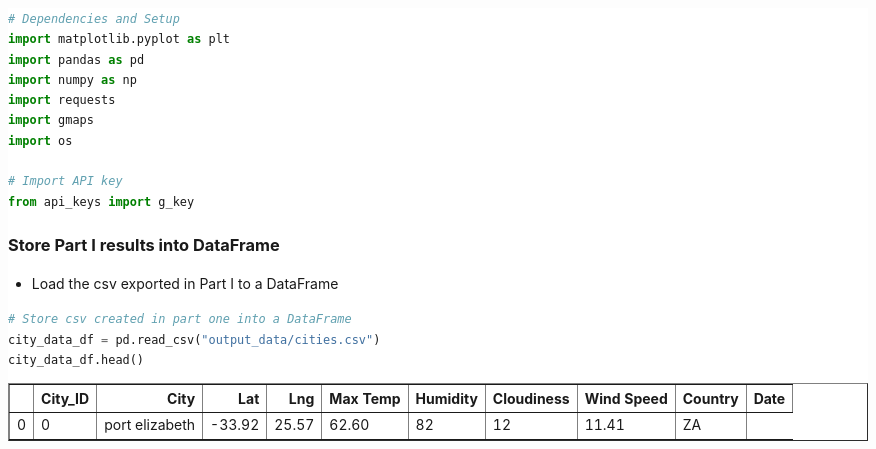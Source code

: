 ```python
# Dependencies and Setup
import matplotlib.pyplot as plt
import pandas as pd
import numpy as np
import requests
import gmaps
import os

# Import API key
from api_keys import g_key
```

### Store Part I results into DataFrame
* Load the csv exported in Part I to a DataFrame


```python
# Store csv created in part one into a DataFrame
city_data_df = pd.read_csv("output_data/cities.csv")
city_data_df.head()
```




<div>
<style scoped>
    .dataframe tbody tr th:only-of-type {
        vertical-align: middle;
    }

    .dataframe tbody tr th {
        vertical-align: top;
    }

    .dataframe thead th {
        text-align: right;
    }
</style>
<table border="1" class="dataframe">
  <thead>
    <tr style="text-align: right;">
      <th></th>
      <th>City_ID</th>
      <th>City</th>
      <th>Lat</th>
      <th>Lng</th>
      <th>Max Temp</th>
      <th>Humidity</th>
      <th>Cloudiness</th>
      <th>Wind Speed</th>
      <th>Country</th>
      <th>Date</th>
    </tr>
  </thead>
  <tbody>
    <tr>
      <td>0</td>
      <td>0</td>
      <td>port elizabeth</td>
      <td>-33.92</td>
      <td>25.57</td>
      <td>62.60</td>
      <td>82</td>
      <td>12</td>
      <td>11.41</td>
      <td>ZA</td>